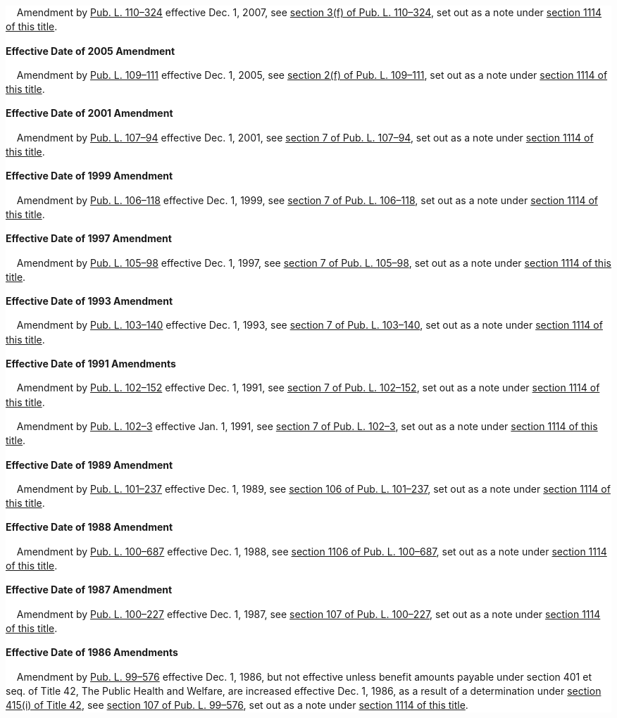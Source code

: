     Amendment by [Pub. L. 110–324][/us/pl/110/324] effective Dec. 1, 2007, see [section 3(f) of Pub. L. 110–324][/us/pl/110/324/s3/f], set out as a note under [section 1114 of this title][/us/usc/t38/s1114].

 __Effective Date of 2005 Amendment__ 

    Amendment by [Pub. L. 109–111][/us/pl/109/111] effective Dec. 1, 2005, see [section 2(f) of Pub. L. 109–111][/us/pl/109/111/s2/f], set out as a note under [section 1114 of this title][/us/usc/t38/s1114].

 __Effective Date of 2001 Amendment__ 

    Amendment by [Pub. L. 107–94][/us/pl/107/94] effective Dec. 1, 2001, see [section 7 of Pub. L. 107–94][/us/pl/107/94/s7], set out as a note under [section 1114 of this title][/us/usc/t38/s1114].

 __Effective Date of 1999 Amendment__ 

    Amendment by [Pub. L. 106–118][/us/pl/106/118] effective Dec. 1, 1999, see [section 7 of Pub. L. 106–118][/us/pl/106/118/s7], set out as a note under [section 1114 of this title][/us/usc/t38/s1114].

 __Effective Date of 1997 Amendment__ 

    Amendment by [Pub. L. 105–98][/us/pl/105/98] effective Dec. 1, 1997, see [section 7 of Pub. L. 105–98][/us/pl/105/98/s7], set out as a note under [section 1114 of this title][/us/usc/t38/s1114].

 __Effective Date of 1993 Amendment__ 

    Amendment by [Pub. L. 103–140][/us/pl/103/140] effective Dec. 1, 1993, see [section 7 of Pub. L. 103–140][/us/pl/103/140/s7], set out as a note under [section 1114 of this title][/us/usc/t38/s1114].

 __Effective Date of 1991 Amendments__ 

    Amendment by [Pub. L. 102–152][/us/pl/102/152] effective Dec. 1, 1991, see [section 7 of Pub. L. 102–152][/us/pl/102/152/s7], set out as a note under [section 1114 of this title][/us/usc/t38/s1114].

    Amendment by [Pub. L. 102–3][/us/pl/102/3] effective Jan. 1, 1991, see [section 7 of Pub. L. 102–3][/us/pl/102/3/s7], set out as a note under [section 1114 of this title][/us/usc/t38/s1114].

 __Effective Date of 1989 Amendment__ 

    Amendment by [Pub. L. 101–237][/us/pl/101/237] effective Dec. 1, 1989, see [section 106 of Pub. L. 101–237][/us/pl/101/237/s106], set out as a note under [section 1114 of this title][/us/usc/t38/s1114].

 __Effective Date of 1988 Amendment__ 

    Amendment by [Pub. L. 100–687][/us/pl/100/687] effective Dec. 1, 1988, see [section 1106 of Pub. L. 100–687][/us/pl/100/687/s1106], set out as a note under [section 1114 of this title][/us/usc/t38/s1114].

 __Effective Date of 1987 Amendment__ 

    Amendment by [Pub. L. 100–227][/us/pl/100/227] effective Dec. 1, 1987, see [section 107 of Pub. L. 100–227][/us/pl/100/227/s107], set out as a note under [section 1114 of this title][/us/usc/t38/s1114].

 __Effective Date of 1986 Amendments__ 

    Amendment by [Pub. L. 99–576][/us/pl/99/576] effective Dec. 1, 1986, but not effective unless benefit amounts payable under section 401 et seq. of Title 42, The Public Health and Welfare, are increased effective Dec. 1, 1986, as a result of a determination under [section 415(i) of Title 42][/us/usc/t42/s415/i], see [section 107 of Pub. L. 99–576][/us/pl/99/576/s107], set out as a note under [section 1114 of this title][/us/usc/t38/s1114].


[/us/pl/85/857]: https://publicdocs.github.io/go/links?ns=uslm&ref=%2Fus%2Fpl%2F85%2F857
[/us/stat/72/1128]: https://publicdocs.github.io/go/links?ns=uslm&ref=%2Fus%2Fstat%2F72%2F1128
[/us/pl/88/21/s2]: https://publicdocs.github.io/go/links?ns=uslm&ref=%2Fus%2Fpl%2F88%2F21%2Fs2
[/us/stat/77/17]: https://publicdocs.github.io/go/links?ns=uslm&ref=%2Fus%2Fstat%2F77%2F17
[/us/pl/89/730/s4]: https://publicdocs.github.io/go/links?ns=uslm&ref=%2Fus%2Fpl%2F89%2F730%2Fs4
[/us/stat/80/1159]: https://publicdocs.github.io/go/links?ns=uslm&ref=%2Fus%2Fstat%2F80%2F1159
[/us/pl/91/262/s2]: https://publicdocs.github.io/go/links?ns=uslm&ref=%2Fus%2Fpl%2F91%2F262%2Fs2
[/us/stat/84/256]: https://publicdocs.github.io/go/links?ns=uslm&ref=%2Fus%2Fstat%2F84%2F256
[/us/pl/92/197/s2]: https://publicdocs.github.io/go/links?ns=uslm&ref=%2Fus%2Fpl%2F92%2F197%2Fs2
[/us/stat/85/660]: https://publicdocs.github.io/go/links?ns=uslm&ref=%2Fus%2Fstat%2F85%2F660
[/us/pl/93/295/s202]: https://publicdocs.github.io/go/links?ns=uslm&ref=%2Fus%2Fpl%2F93%2F295%2Fs202
[/us/stat/88/182]: https://publicdocs.github.io/go/links?ns=uslm&ref=%2Fus%2Fstat%2F88%2F182
[/us/pl/94/71/s202]: https://publicdocs.github.io/go/links?ns=uslm&ref=%2Fus%2Fpl%2F94%2F71%2Fs202
[/us/stat/89/397]: https://publicdocs.github.io/go/links?ns=uslm&ref=%2Fus%2Fstat%2F89%2F397
[/us/pl/94/433/s202]: https://publicdocs.github.io/go/links?ns=uslm&ref=%2Fus%2Fpl%2F94%2F433%2Fs202
[/us/stat/90/1376]: https://publicdocs.github.io/go/links?ns=uslm&ref=%2Fus%2Fstat%2F90%2F1376
[/us/pl/95/117/s202]: https://publicdocs.github.io/go/links?ns=uslm&ref=%2Fus%2Fpl%2F95%2F117%2Fs202
[/us/stat/91/1065]: https://publicdocs.github.io/go/links?ns=uslm&ref=%2Fus%2Fstat%2F91%2F1065
[/us/pl/95/479/s202]: https://publicdocs.github.io/go/links?ns=uslm&ref=%2Fus%2Fpl%2F95%2F479%2Fs202
[/us/stat/92/1563]: https://publicdocs.github.io/go/links?ns=uslm&ref=%2Fus%2Fstat%2F92%2F1563
[/us/pl/96/128/s202]: https://publicdocs.github.io/go/links?ns=uslm&ref=%2Fus%2Fpl%2F96%2F128%2Fs202
[/us/stat/93/985]: https://publicdocs.github.io/go/links?ns=uslm&ref=%2Fus%2Fstat%2F93%2F985
[/us/pl/96/385/s202]: https://publicdocs.github.io/go/links?ns=uslm&ref=%2Fus%2Fpl%2F96%2F385%2Fs202
[/us/stat/94/1530]: https://publicdocs.github.io/go/links?ns=uslm&ref=%2Fus%2Fstat%2F94%2F1530
[/us/pl/97/66]: https://publicdocs.github.io/go/links?ns=uslm&ref=%2Fus%2Fpl%2F97%2F66
[/us/stat/95/1029]: https://publicdocs.github.io/go/links?ns=uslm&ref=%2Fus%2Fstat%2F95%2F1029
[/us/pl/97/253/s405/f]: https://publicdocs.github.io/go/links?ns=uslm&ref=%2Fus%2Fpl%2F97%2F253%2Fs405%2Ff
[/us/stat/96/804]: https://publicdocs.github.io/go/links?ns=uslm&ref=%2Fus%2Fstat%2F96%2F804
[/us/pl/97/306]: https://publicdocs.github.io/go/links?ns=uslm&ref=%2Fus%2Fpl%2F97%2F306
[/us/stat/96/1431]: https://publicdocs.github.io/go/links?ns=uslm&ref=%2Fus%2Fstat%2F96%2F1431
[/us/pl/98/223/s105]: https://publicdocs.github.io/go/links?ns=uslm&ref=%2Fus%2Fpl%2F98%2F223%2Fs105
[/us/stat/98/39]: https://publicdocs.github.io/go/links?ns=uslm&ref=%2Fus%2Fstat%2F98%2F39
[/us/pl/98/543/s105]: https://publicdocs.github.io/go/links?ns=uslm&ref=%2Fus%2Fpl%2F98%2F543%2Fs105
[/us/stat/98/2737]: https://publicdocs.github.io/go/links?ns=uslm&ref=%2Fus%2Fstat%2F98%2F2737
[/us/pl/99/238/s105]: https://publicdocs.github.io/go/links?ns=uslm&ref=%2Fus%2Fpl%2F99%2F238%2Fs105
[/us/stat/99/1767]: https://publicdocs.github.io/go/links?ns=uslm&ref=%2Fus%2Fstat%2F99%2F1767
[/us/pl/99/576/s105]: https://publicdocs.github.io/go/links?ns=uslm&ref=%2Fus%2Fpl%2F99%2F576%2Fs105
[/us/stat/100/3252]: https://publicdocs.github.io/go/links?ns=uslm&ref=%2Fus%2Fstat%2F100%2F3252
[/us/pl/100/227/s105]: https://publicdocs.github.io/go/links?ns=uslm&ref=%2Fus%2Fpl%2F100%2F227%2Fs105
[/us/stat/101/1554]: https://publicdocs.github.io/go/links?ns=uslm&ref=%2Fus%2Fstat%2F101%2F1554
[/us/pl/100/687/s1105/a]: https://publicdocs.github.io/go/links?ns=uslm&ref=%2Fus%2Fpl%2F100%2F687%2Fs1105%2Fa
[/us/stat/102/4124]: https://publicdocs.github.io/go/links?ns=uslm&ref=%2Fus%2Fstat%2F102%2F4124
[/us/pl/101/237/s105/a]: https://publicdocs.github.io/go/links?ns=uslm&ref=%2Fus%2Fpl%2F101%2F237%2Fs105%2Fa
[/us/stat/103/2064]: https://publicdocs.github.io/go/links?ns=uslm&ref=%2Fus%2Fstat%2F103%2F2064
[/us/pl/102/3/s6/a]: https://publicdocs.github.io/go/links?ns=uslm&ref=%2Fus%2Fpl%2F102%2F3%2Fs6%2Fa
[/us/stat/105/9]: https://publicdocs.github.io/go/links?ns=uslm&ref=%2Fus%2Fstat%2F105%2F9
[/us/pl/102/83/s5/a]: https://publicdocs.github.io/go/links?ns=uslm&ref=%2Fus%2Fpl%2F102%2F83%2Fs5%2Fa
[/us/stat/105/406]: https://publicdocs.github.io/go/links?ns=uslm&ref=%2Fus%2Fstat%2F105%2F406
[/us/pl/102/152/s6/a]: https://publicdocs.github.io/go/links?ns=uslm&ref=%2Fus%2Fpl%2F102%2F152%2Fs6%2Fa
[/us/stat/105/987]: https://publicdocs.github.io/go/links?ns=uslm&ref=%2Fus%2Fstat%2F105%2F987
[/us/pl/103/78/s5/a]: https://publicdocs.github.io/go/links?ns=uslm&ref=%2Fus%2Fpl%2F103%2F78%2Fs5%2Fa
[/us/stat/107/768]: https://publicdocs.github.io/go/links?ns=uslm&ref=%2Fus%2Fstat%2F107%2F768
[/us/pl/103/140/s6/a]: https://publicdocs.github.io/go/links?ns=uslm&ref=%2Fus%2Fpl%2F103%2F140%2Fs6%2Fa
[/us/stat/107/1487]: https://publicdocs.github.io/go/links?ns=uslm&ref=%2Fus%2Fstat%2F107%2F1487
[/us/pl/105/98/s6/a]: https://publicdocs.github.io/go/links?ns=uslm&ref=%2Fus%2Fpl%2F105%2F98%2Fs6%2Fa
[/us/stat/111/2157]: https://publicdocs.github.io/go/links?ns=uslm&ref=%2Fus%2Fstat%2F111%2F2157
[/us/pl/106/118/s6/a]: https://publicdocs.github.io/go/links?ns=uslm&ref=%2Fus%2Fpl%2F106%2F118%2Fs6%2Fa
[/us/stat/113/1603]: https://publicdocs.github.io/go/links?ns=uslm&ref=%2Fus%2Fstat%2F113%2F1603
[/us/pl/107/94/s6/a]: https://publicdocs.github.io/go/links?ns=uslm&ref=%2Fus%2Fpl%2F107%2F94%2Fs6%2Fa
[/us/stat/115/902]: https://publicdocs.github.io/go/links?ns=uslm&ref=%2Fus%2Fstat%2F115%2F902
[/us/pl/107/330/s309/e/1]: https://publicdocs.github.io/go/links?ns=uslm&ref=%2Fus%2Fpl%2F107%2F330%2Fs309%2Fe%2F1
[/us/stat/116/2831]: https://publicdocs.github.io/go/links?ns=uslm&ref=%2Fus%2Fstat%2F116%2F2831
[/us/pl/108/454/s307/e/1]: https://publicdocs.github.io/go/links?ns=uslm&ref=%2Fus%2Fpl%2F108%2F454%2Fs307%2Fe%2F1
[/us/stat/118/3614]: https://publicdocs.github.io/go/links?ns=uslm&ref=%2Fus%2Fstat%2F118%2F3614
[/us/pl/109/111/s2/e/1]: https://publicdocs.github.io/go/links?ns=uslm&ref=%2Fus%2Fpl%2F109%2F111%2Fs2%2Fe%2F1
[/us/stat/119/2364]: https://publicdocs.github.io/go/links?ns=uslm&ref=%2Fus%2Fstat%2F119%2F2364
[/us/pl/109/444/s9/e/1]: https://publicdocs.github.io/go/links?ns=uslm&ref=%2Fus%2Fpl%2F109%2F444%2Fs9%2Fe%2F1
[/us/stat/120/3315]: https://publicdocs.github.io/go/links?ns=uslm&ref=%2Fus%2Fstat%2F120%2F3315
[/us/pl/109/461]: https://publicdocs.github.io/go/links?ns=uslm&ref=%2Fus%2Fpl%2F109%2F461
[/us/stat/120/3468]: https://publicdocs.github.io/go/links?ns=uslm&ref=%2Fus%2Fstat%2F120%2F3468
[/us/pl/110/324/s3/e/1]: https://publicdocs.github.io/go/links?ns=uslm&ref=%2Fus%2Fpl%2F110%2F324%2Fs3%2Fe%2F1
[/us/stat/122/3552]: https://publicdocs.github.io/go/links?ns=uslm&ref=%2Fus%2Fstat%2F122%2F3552
[/us/pl/111/37/s3/e/1]: https://publicdocs.github.io/go/links?ns=uslm&ref=%2Fus%2Fpl%2F111%2F37%2Fs3%2Fe%2F1
[/us/stat/123/1930]: https://publicdocs.github.io/go/links?ns=uslm&ref=%2Fus%2Fstat%2F123%2F1930
[/us/pl/99/576/s105]: https://publicdocs.github.io/go/links?ns=uslm&ref=%2Fus%2Fpl%2F99%2F576%2Fs105
[/us/pl/99/238/s105]: https://publicdocs.github.io/go/links?ns=uslm&ref=%2Fus%2Fpl%2F99%2F238%2Fs105
[/us/pl/98/223/s105]: https://publicdocs.github.io/go/links?ns=uslm&ref=%2Fus%2Fpl%2F98%2F223%2Fs105
[/us/pl/111/37/s3/e/1/A]: https://publicdocs.github.io/go/links?ns=uslm&ref=%2Fus%2Fpl%2F111%2F37%2Fs3%2Fe%2F1%2FA
[/us/pl/111/37/s3/e/1/B]: https://publicdocs.github.io/go/links?ns=uslm&ref=%2Fus%2Fpl%2F111%2F37%2Fs3%2Fe%2F1%2FB
[/us/pl/111/37/s3/e/1/C]: https://publicdocs.github.io/go/links?ns=uslm&ref=%2Fus%2Fpl%2F111%2F37%2Fs3%2Fe%2F1%2FC
[/us/pl/111/37/s3/e/1/D]: https://publicdocs.github.io/go/links?ns=uslm&ref=%2Fus%2Fpl%2F111%2F37%2Fs3%2Fe%2F1%2FD
[/us/pl/110/324/s3/e/1/A]: https://publicdocs.github.io/go/links?ns=uslm&ref=%2Fus%2Fpl%2F110%2F324%2Fs3%2Fe%2F1%2FA
[/us/pl/110/324/s3/e/1/B]: https://publicdocs.github.io/go/links?ns=uslm&ref=%2Fus%2Fpl%2F110%2F324%2Fs3%2Fe%2F1%2FB
[/us/pl/110/324/s3/e/1/C]: https://publicdocs.github.io/go/links?ns=uslm&ref=%2Fus%2Fpl%2F110%2F324%2Fs3%2Fe%2F1%2FC
[/us/pl/110/324/s3/e/1/D]: https://publicdocs.github.io/go/links?ns=uslm&ref=%2Fus%2Fpl%2F110%2F324%2Fs3%2Fe%2F1%2FD
[/us/pl/109/461/s1006/b]: https://publicdocs.github.io/go/links?ns=uslm&ref=%2Fus%2Fpl%2F109%2F461%2Fs1006%2Fb
[/us/pl/109/461]: https://publicdocs.github.io/go/links?ns=uslm&ref=%2Fus%2Fpl%2F109%2F461
[/us/pl/109/444]: https://publicdocs.github.io/go/links?ns=uslm&ref=%2Fus%2Fpl%2F109%2F444
[/us/pl/109/444]: https://publicdocs.github.io/go/links?ns=uslm&ref=%2Fus%2Fpl%2F109%2F444
[/us/pl/109/461/s1006/b]: https://publicdocs.github.io/go/links?ns=uslm&ref=%2Fus%2Fpl%2F109%2F461%2Fs1006%2Fb
[/us/pl/109/444]: https://publicdocs.github.io/go/links?ns=uslm&ref=%2Fus%2Fpl%2F109%2F444
[/us/usc/t38/s101]: https://publicdocs.github.io/go/links?ns=uslm&ref=%2Fus%2Fusc%2Ft38%2Fs101
[/us/pl/109/461/s1005/e/1/A]: https://publicdocs.github.io/go/links?ns=uslm&ref=%2Fus%2Fpl%2F109%2F461%2Fs1005%2Fe%2F1%2FA
[/us/pl/109/444/s9/e/1/A]: https://publicdocs.github.io/go/links?ns=uslm&ref=%2Fus%2Fpl%2F109%2F444%2Fs9%2Fe%2F1%2FA
[/us/pl/109/461/s1006/b]: https://publicdocs.github.io/go/links?ns=uslm&ref=%2Fus%2Fpl%2F109%2F461%2Fs1006%2Fb
[/us/pl/109/461/s1005/e/1/B]: https://publicdocs.github.io/go/links?ns=uslm&ref=%2Fus%2Fpl%2F109%2F461%2Fs1005%2Fe%2F1%2FB
[/us/pl/109/444/s9/e/1/B]: https://publicdocs.github.io/go/links?ns=uslm&ref=%2Fus%2Fpl%2F109%2F444%2Fs9%2Fe%2F1%2FB
[/us/pl/109/461/s1006/b]: https://publicdocs.github.io/go/links?ns=uslm&ref=%2Fus%2Fpl%2F109%2F461%2Fs1006%2Fb
[/us/pl/109/461/s1005/e/1/C]: https://publicdocs.github.io/go/links?ns=uslm&ref=%2Fus%2Fpl%2F109%2F461%2Fs1005%2Fe%2F1%2FC
[/us/pl/109/444/s9/e/1/C]: https://publicdocs.github.io/go/links?ns=uslm&ref=%2Fus%2Fpl%2F109%2F444%2Fs9%2Fe%2F1%2FC
[/us/pl/109/461/s1006/b]: https://publicdocs.github.io/go/links?ns=uslm&ref=%2Fus%2Fpl%2F109%2F461%2Fs1006%2Fb
[/us/pl/109/461/s1005/e/1/D]: https://publicdocs.github.io/go/links?ns=uslm&ref=%2Fus%2Fpl%2F109%2F461%2Fs1005%2Fe%2F1%2FD
[/us/pl/109/444/s9/e/1/D]: https://publicdocs.github.io/go/links?ns=uslm&ref=%2Fus%2Fpl%2F109%2F444%2Fs9%2Fe%2F1%2FD
[/us/pl/109/461/s1006/b]: https://publicdocs.github.io/go/links?ns=uslm&ref=%2Fus%2Fpl%2F109%2F461%2Fs1006%2Fb
[/us/pl/109/111/s2/e/1/A]: https://publicdocs.github.io/go/links?ns=uslm&ref=%2Fus%2Fpl%2F109%2F111%2Fs2%2Fe%2F1%2FA
[/us/pl/109/111/s2/e/1/B]: https://publicdocs.github.io/go/links?ns=uslm&ref=%2Fus%2Fpl%2F109%2F111%2Fs2%2Fe%2F1%2FB
[/us/pl/109/111/s2/e/1/C]: https://publicdocs.github.io/go/links?ns=uslm&ref=%2Fus%2Fpl%2F109%2F111%2Fs2%2Fe%2F1%2FC
[/us/pl/109/111/s2/e/1/D]: https://publicdocs.github.io/go/links?ns=uslm&ref=%2Fus%2Fpl%2F109%2F111%2Fs2%2Fe%2F1%2FD
[/us/pl/108/454/s307/e/1/A]: https://publicdocs.github.io/go/links?ns=uslm&ref=%2Fus%2Fpl%2F108%2F454%2Fs307%2Fe%2F1%2FA
[/us/pl/108/454/s307/e/1/B]: https://publicdocs.github.io/go/links?ns=uslm&ref=%2Fus%2Fpl%2F108%2F454%2Fs307%2Fe%2F1%2FB
[/us/pl/108/454/s307/e/1/C]: https://publicdocs.github.io/go/links?ns=uslm&ref=%2Fus%2Fpl%2F108%2F454%2Fs307%2Fe%2F1%2FC
[/us/pl/108/454/s307/e/1/D]: https://publicdocs.github.io/go/links?ns=uslm&ref=%2Fus%2Fpl%2F108%2F454%2Fs307%2Fe%2F1%2FD
[/us/pl/107/330/s309/e/1/A]: https://publicdocs.github.io/go/links?ns=uslm&ref=%2Fus%2Fpl%2F107%2F330%2Fs309%2Fe%2F1%2FA
[/us/pl/107/330/s309/e/1/B]: https://publicdocs.github.io/go/links?ns=uslm&ref=%2Fus%2Fpl%2F107%2F330%2Fs309%2Fe%2F1%2FB
[/us/pl/107/330/s309/e/1/C]: https://publicdocs.github.io/go/links?ns=uslm&ref=%2Fus%2Fpl%2F107%2F330%2Fs309%2Fe%2F1%2FC
[/us/pl/107/330/s309/e/1/D]: https://publicdocs.github.io/go/links?ns=uslm&ref=%2Fus%2Fpl%2F107%2F330%2Fs309%2Fe%2F1%2FD
[/us/pl/107/94/s6/a/1]: https://publicdocs.github.io/go/links?ns=uslm&ref=%2Fus%2Fpl%2F107%2F94%2Fs6%2Fa%2F1
[/us/pl/107/94/s6/a/2]: https://publicdocs.github.io/go/links?ns=uslm&ref=%2Fus%2Fpl%2F107%2F94%2Fs6%2Fa%2F2
[/us/pl/107/94/s6/a/3]: https://publicdocs.github.io/go/links?ns=uslm&ref=%2Fus%2Fpl%2F107%2F94%2Fs6%2Fa%2F3
[/us/pl/107/94/s6/a/4]: https://publicdocs.github.io/go/links?ns=uslm&ref=%2Fus%2Fpl%2F107%2F94%2Fs6%2Fa%2F4
[/us/pl/106/118/s6/a/1]: https://publicdocs.github.io/go/links?ns=uslm&ref=%2Fus%2Fpl%2F106%2F118%2Fs6%2Fa%2F1
[/us/pl/106/118/s6/a/2]: https://publicdocs.github.io/go/links?ns=uslm&ref=%2Fus%2Fpl%2F106%2F118%2Fs6%2Fa%2F2
[/us/pl/106/118/s6/a/3]: https://publicdocs.github.io/go/links?ns=uslm&ref=%2Fus%2Fpl%2F106%2F118%2Fs6%2Fa%2F3
[/us/pl/106/118/s6/a/4]: https://publicdocs.github.io/go/links?ns=uslm&ref=%2Fus%2Fpl%2F106%2F118%2Fs6%2Fa%2F4
[/us/pl/105/98/s6/a/1]: https://publicdocs.github.io/go/links?ns=uslm&ref=%2Fus%2Fpl%2F105%2F98%2Fs6%2Fa%2F1
[/us/pl/105/98/s6/a/2]: https://publicdocs.github.io/go/links?ns=uslm&ref=%2Fus%2Fpl%2F105%2F98%2Fs6%2Fa%2F2
[/us/pl/105/98/s6/a/3]: https://publicdocs.github.io/go/links?ns=uslm&ref=%2Fus%2Fpl%2F105%2F98%2Fs6%2Fa%2F3
[/us/pl/105/98/s6/a/4]: https://publicdocs.github.io/go/links?ns=uslm&ref=%2Fus%2Fpl%2F105%2F98%2Fs6%2Fa%2F4
[/us/pl/103/140/s6/a/1]: https://publicdocs.github.io/go/links?ns=uslm&ref=%2Fus%2Fpl%2F103%2F140%2Fs6%2Fa%2F1
[/us/pl/103/78/s5/a/1]: https://publicdocs.github.io/go/links?ns=uslm&ref=%2Fus%2Fpl%2F103%2F78%2Fs5%2Fa%2F1
[/us/pl/103/140/s6/a/2]: https://publicdocs.github.io/go/links?ns=uslm&ref=%2Fus%2Fpl%2F103%2F140%2Fs6%2Fa%2F2
[/us/pl/103/78/s5/a/2]: https://publicdocs.github.io/go/links?ns=uslm&ref=%2Fus%2Fpl%2F103%2F78%2Fs5%2Fa%2F2
[/us/pl/103/140/s6/a/3]: https://publicdocs.github.io/go/links?ns=uslm&ref=%2Fus%2Fpl%2F103%2F140%2Fs6%2Fa%2F3
[/us/pl/103/78/s5/a/3]: https://publicdocs.github.io/go/links?ns=uslm&ref=%2Fus%2Fpl%2F103%2F78%2Fs5%2Fa%2F3
[/us/pl/103/140/s6/a/4]: https://publicdocs.github.io/go/links?ns=uslm&ref=%2Fus%2Fpl%2F103%2F140%2Fs6%2Fa%2F4
[/us/pl/103/78/s5/a/4]: https://publicdocs.github.io/go/links?ns=uslm&ref=%2Fus%2Fpl%2F103%2F78%2Fs5%2Fa%2F4
[/us/pl/102/83]: https://publicdocs.github.io/go/links?ns=uslm&ref=%2Fus%2Fpl%2F102%2F83
[/us/usc/t38/s413]: https://publicdocs.github.io/go/links?ns=uslm&ref=%2Fus%2Fusc%2Ft38%2Fs413
[/us/pl/102/152/s6/a/1]: https://publicdocs.github.io/go/links?ns=uslm&ref=%2Fus%2Fpl%2F102%2F152%2Fs6%2Fa%2F1
[/us/pl/102/3/s6/a/1]: https://publicdocs.github.io/go/links?ns=uslm&ref=%2Fus%2Fpl%2F102%2F3%2Fs6%2Fa%2F1
[/us/pl/102/152/s6/a/2]: https://publicdocs.github.io/go/links?ns=uslm&ref=%2Fus%2Fpl%2F102%2F152%2Fs6%2Fa%2F2
[/us/pl/102/3/s6/a/2]: https://publicdocs.github.io/go/links?ns=uslm&ref=%2Fus%2Fpl%2F102%2F3%2Fs6%2Fa%2F2
[/us/pl/102/152/s6/a/3]: https://publicdocs.github.io/go/links?ns=uslm&ref=%2Fus%2Fpl%2F102%2F152%2Fs6%2Fa%2F3
[/us/pl/102/3/s6/a/3]: https://publicdocs.github.io/go/links?ns=uslm&ref=%2Fus%2Fpl%2F102%2F3%2Fs6%2Fa%2F3
[/us/pl/102/152/s6/a/4]: https://publicdocs.github.io/go/links?ns=uslm&ref=%2Fus%2Fpl%2F102%2F152%2Fs6%2Fa%2F4
[/us/pl/102/3/s6/a/4]: https://publicdocs.github.io/go/links?ns=uslm&ref=%2Fus%2Fpl%2F102%2F3%2Fs6%2Fa%2F4
[/us/pl/101/237/s105/a/1]: https://publicdocs.github.io/go/links?ns=uslm&ref=%2Fus%2Fpl%2F101%2F237%2Fs105%2Fa%2F1
[/us/pl/101/237/s105/a/2]: https://publicdocs.github.io/go/links?ns=uslm&ref=%2Fus%2Fpl%2F101%2F237%2Fs105%2Fa%2F2
[/us/pl/101/237/s105/a/3]: https://publicdocs.github.io/go/links?ns=uslm&ref=%2Fus%2Fpl%2F101%2F237%2Fs105%2Fa%2F3
[/us/pl/101/237/s105/a/4]: https://publicdocs.github.io/go/links?ns=uslm&ref=%2Fus%2Fpl%2F101%2F237%2Fs105%2Fa%2F4
[/us/pl/100/687/s1105/a/1]: https://publicdocs.github.io/go/links?ns=uslm&ref=%2Fus%2Fpl%2F100%2F687%2Fs1105%2Fa%2F1
[/us/pl/100/687/s1105/a/2]: https://publicdocs.github.io/go/links?ns=uslm&ref=%2Fus%2Fpl%2F100%2F687%2Fs1105%2Fa%2F2
[/us/pl/100/687/s1105/a/3]: https://publicdocs.github.io/go/links?ns=uslm&ref=%2Fus%2Fpl%2F100%2F687%2Fs1105%2Fa%2F3
[/us/pl/100/687/s1105/a/4]: https://publicdocs.github.io/go/links?ns=uslm&ref=%2Fus%2Fpl%2F100%2F687%2Fs1105%2Fa%2F4
[/us/pl/100/227/s105/1]: https://publicdocs.github.io/go/links?ns=uslm&ref=%2Fus%2Fpl%2F100%2F227%2Fs105%2F1
[/us/pl/100/227/s105/2]: https://publicdocs.github.io/go/links?ns=uslm&ref=%2Fus%2Fpl%2F100%2F227%2Fs105%2F2
[/us/pl/100/227/s105/3]: https://publicdocs.github.io/go/links?ns=uslm&ref=%2Fus%2Fpl%2F100%2F227%2Fs105%2F3
[/us/pl/100/227/s105/4]: https://publicdocs.github.io/go/links?ns=uslm&ref=%2Fus%2Fpl%2F100%2F227%2Fs105%2F4
[/us/pl/99/576/s703/a/1]: https://publicdocs.github.io/go/links?ns=uslm&ref=%2Fus%2Fpl%2F99%2F576%2Fs703%2Fa%2F1
[/us/pl/98/543/s105]: https://publicdocs.github.io/go/links?ns=uslm&ref=%2Fus%2Fpl%2F98%2F543%2Fs105
[/us/pl/99/576/s105/1]: https://publicdocs.github.io/go/links?ns=uslm&ref=%2Fus%2Fpl%2F99%2F576%2Fs105%2F1
[/us/pl/99/238/s105/1]: https://publicdocs.github.io/go/links?ns=uslm&ref=%2Fus%2Fpl%2F99%2F238%2Fs105%2F1
[/us/pl/99/576/s105/2]: https://publicdocs.github.io/go/links?ns=uslm&ref=%2Fus%2Fpl%2F99%2F576%2Fs105%2F2
[/us/pl/99/238/s105/2]: https://publicdocs.github.io/go/links?ns=uslm&ref=%2Fus%2Fpl%2F99%2F238%2Fs105%2F2
[/us/pl/99/576/s105/3]: https://publicdocs.github.io/go/links?ns=uslm&ref=%2Fus%2Fpl%2F99%2F576%2Fs105%2F3
[/us/pl/99/238/s105/3]: https://publicdocs.github.io/go/links?ns=uslm&ref=%2Fus%2Fpl%2F99%2F238%2Fs105%2F3
[/us/pl/99/576/s105/4]: https://publicdocs.github.io/go/links?ns=uslm&ref=%2Fus%2Fpl%2F99%2F576%2Fs105%2F4
[/us/pl/99/238/s105/4]: https://publicdocs.github.io/go/links?ns=uslm&ref=%2Fus%2Fpl%2F99%2F238%2Fs105%2F4
[/us/pl/98/543/s105/1]: https://publicdocs.github.io/go/links?ns=uslm&ref=%2Fus%2Fpl%2F98%2F543%2Fs105%2F1
[/us/pl/99/576/s703/a]: https://publicdocs.github.io/go/links?ns=uslm&ref=%2Fus%2Fpl%2F99%2F576%2Fs703%2Fa
[/us/pl/98/223/s105/1]: https://publicdocs.github.io/go/links?ns=uslm&ref=%2Fus%2Fpl%2F98%2F223%2Fs105%2F1
[/us/pl/98/543/s105/2]: https://publicdocs.github.io/go/links?ns=uslm&ref=%2Fus%2Fpl%2F98%2F543%2Fs105%2F2
[/us/pl/99/576/s703/a]: https://publicdocs.github.io/go/links?ns=uslm&ref=%2Fus%2Fpl%2F99%2F576%2Fs703%2Fa
[/us/pl/98/223/s105/2]: https://publicdocs.github.io/go/links?ns=uslm&ref=%2Fus%2Fpl%2F98%2F223%2Fs105%2F2
[/us/pl/98/543/s105/3]: https://publicdocs.github.io/go/links?ns=uslm&ref=%2Fus%2Fpl%2F98%2F543%2Fs105%2F3
[/us/pl/99/576/s703/a]: https://publicdocs.github.io/go/links?ns=uslm&ref=%2Fus%2Fpl%2F99%2F576%2Fs703%2Fa
[/us/pl/98/223/s105/3]: https://publicdocs.github.io/go/links?ns=uslm&ref=%2Fus%2Fpl%2F98%2F223%2Fs105%2F3
[/us/pl/98/543/s105/4]: https://publicdocs.github.io/go/links?ns=uslm&ref=%2Fus%2Fpl%2F98%2F543%2Fs105%2F4
[/us/pl/99/576/s703/a]: https://publicdocs.github.io/go/links?ns=uslm&ref=%2Fus%2Fpl%2F99%2F576%2Fs703%2Fa
[/us/pl/98/223/s105/4]: https://publicdocs.github.io/go/links?ns=uslm&ref=%2Fus%2Fpl%2F98%2F223%2Fs105%2F4
[/us/pl/97/306]: https://publicdocs.github.io/go/links?ns=uslm&ref=%2Fus%2Fpl%2F97%2F306
[/us/pl/97/253/s405/f/1]: https://publicdocs.github.io/go/links?ns=uslm&ref=%2Fus%2Fpl%2F97%2F253%2Fs405%2Ff%2F1
[/us/pl/97/253/s405/f/1]: https://publicdocs.github.io/go/links?ns=uslm&ref=%2Fus%2Fpl%2F97%2F253%2Fs405%2Ff%2F1
[/us/pl/97/306]: https://publicdocs.github.io/go/links?ns=uslm&ref=%2Fus%2Fpl%2F97%2F306
[/us/pl/97/253/s405/f/2]: https://publicdocs.github.io/go/links?ns=uslm&ref=%2Fus%2Fpl%2F97%2F253%2Fs405%2Ff%2F2
[/us/pl/97/253/s405/f/2]: https://publicdocs.github.io/go/links?ns=uslm&ref=%2Fus%2Fpl%2F97%2F253%2Fs405%2Ff%2F2
[/us/pl/97/306]: https://publicdocs.github.io/go/links?ns=uslm&ref=%2Fus%2Fpl%2F97%2F306
[/us/pl/97/253/s405/f/3]: https://publicdocs.github.io/go/links?ns=uslm&ref=%2Fus%2Fpl%2F97%2F253%2Fs405%2Ff%2F3
[/us/pl/97/253/s405/f/3]: https://publicdocs.github.io/go/links?ns=uslm&ref=%2Fus%2Fpl%2F97%2F253%2Fs405%2Ff%2F3
[/us/pl/97/306]: https://publicdocs.github.io/go/links?ns=uslm&ref=%2Fus%2Fpl%2F97%2F306
[/us/pl/97/253/s405/f/4]: https://publicdocs.github.io/go/links?ns=uslm&ref=%2Fus%2Fpl%2F97%2F253%2Fs405%2Ff%2F4
[/us/pl/97/253/s405/f/4]: https://publicdocs.github.io/go/links?ns=uslm&ref=%2Fus%2Fpl%2F97%2F253%2Fs405%2Ff%2F4
[/us/pl/97/66]: https://publicdocs.github.io/go/links?ns=uslm&ref=%2Fus%2Fpl%2F97%2F66
[/us/pl/97/66/s204/a]: https://publicdocs.github.io/go/links?ns=uslm&ref=%2Fus%2Fpl%2F97%2F66%2Fs204%2Fa
[/us/pl/96/385]: https://publicdocs.github.io/go/links?ns=uslm&ref=%2Fus%2Fpl%2F96%2F385
[/us/pl/96/128]: https://publicdocs.github.io/go/links?ns=uslm&ref=%2Fus%2Fpl%2F96%2F128
[/us/pl/95/479]: https://publicdocs.github.io/go/links?ns=uslm&ref=%2Fus%2Fpl%2F95%2F479
[/us/pl/95/117]: https://publicdocs.github.io/go/links?ns=uslm&ref=%2Fus%2Fpl%2F95%2F117
[/us/pl/94/433]: https://publicdocs.github.io/go/links?ns=uslm&ref=%2Fus%2Fpl%2F94%2F433
[/us/pl/94/71]: https://publicdocs.github.io/go/links?ns=uslm&ref=%2Fus%2Fpl%2F94%2F71
[/us/pl/93/295]: https://publicdocs.github.io/go/links?ns=uslm&ref=%2Fus%2Fpl%2F93%2F295
[/us/pl/92/197]: https://publicdocs.github.io/go/links?ns=uslm&ref=%2Fus%2Fpl%2F92%2F197
[/us/pl/91/262]: https://publicdocs.github.io/go/links?ns=uslm&ref=%2Fus%2Fpl%2F91%2F262
[/us/pl/89/730]: https://publicdocs.github.io/go/links?ns=uslm&ref=%2Fus%2Fpl%2F89%2F730
[/us/pl/88/21]: https://publicdocs.github.io/go/links?ns=uslm&ref=%2Fus%2Fpl%2F88%2F21
[/us/pl/111/37]: https://publicdocs.github.io/go/links?ns=uslm&ref=%2Fus%2Fpl%2F111%2F37
[/us/pl/111/37/s3/g]: https://publicdocs.github.io/go/links?ns=uslm&ref=%2Fus%2Fpl%2F111%2F37%2Fs3%2Fg
[/us/usc/t38/s1114]: https://publicdocs.github.io/go/links?ns=uslm&ref=%2Fus%2Fusc%2Ft38%2Fs1114
[/us/pl/110/324]: https://publicdocs.github.io/go/links?ns=uslm&ref=%2Fus%2Fpl%2F110%2F324
[/us/pl/110/324/s3/f]: https://publicdocs.github.io/go/links?ns=uslm&ref=%2Fus%2Fpl%2F110%2F324%2Fs3%2Ff
[/us/usc/t38/s1114]: https://publicdocs.github.io/go/links?ns=uslm&ref=%2Fus%2Fusc%2Ft38%2Fs1114
[/us/pl/109/111]: https://publicdocs.github.io/go/links?ns=uslm&ref=%2Fus%2Fpl%2F109%2F111
[/us/pl/109/111/s2/f]: https://publicdocs.github.io/go/links?ns=uslm&ref=%2Fus%2Fpl%2F109%2F111%2Fs2%2Ff
[/us/usc/t38/s1114]: https://publicdocs.github.io/go/links?ns=uslm&ref=%2Fus%2Fusc%2Ft38%2Fs1114
[/us/pl/107/94]: https://publicdocs.github.io/go/links?ns=uslm&ref=%2Fus%2Fpl%2F107%2F94
[/us/pl/107/94/s7]: https://publicdocs.github.io/go/links?ns=uslm&ref=%2Fus%2Fpl%2F107%2F94%2Fs7
[/us/usc/t38/s1114]: https://publicdocs.github.io/go/links?ns=uslm&ref=%2Fus%2Fusc%2Ft38%2Fs1114
[/us/pl/106/118]: https://publicdocs.github.io/go/links?ns=uslm&ref=%2Fus%2Fpl%2F106%2F118
[/us/pl/106/118/s7]: https://publicdocs.github.io/go/links?ns=uslm&ref=%2Fus%2Fpl%2F106%2F118%2Fs7
[/us/usc/t38/s1114]: https://publicdocs.github.io/go/links?ns=uslm&ref=%2Fus%2Fusc%2Ft38%2Fs1114
[/us/pl/105/98]: https://publicdocs.github.io/go/links?ns=uslm&ref=%2Fus%2Fpl%2F105%2F98
[/us/pl/105/98/s7]: https://publicdocs.github.io/go/links?ns=uslm&ref=%2Fus%2Fpl%2F105%2F98%2Fs7
[/us/usc/t38/s1114]: https://publicdocs.github.io/go/links?ns=uslm&ref=%2Fus%2Fusc%2Ft38%2Fs1114
[/us/pl/103/140]: https://publicdocs.github.io/go/links?ns=uslm&ref=%2Fus%2Fpl%2F103%2F140
[/us/pl/103/140/s7]: https://publicdocs.github.io/go/links?ns=uslm&ref=%2Fus%2Fpl%2F103%2F140%2Fs7
[/us/usc/t38/s1114]: https://publicdocs.github.io/go/links?ns=uslm&ref=%2Fus%2Fusc%2Ft38%2Fs1114
[/us/pl/102/152]: https://publicdocs.github.io/go/links?ns=uslm&ref=%2Fus%2Fpl%2F102%2F152
[/us/pl/102/152/s7]: https://publicdocs.github.io/go/links?ns=uslm&ref=%2Fus%2Fpl%2F102%2F152%2Fs7
[/us/usc/t38/s1114]: https://publicdocs.github.io/go/links?ns=uslm&ref=%2Fus%2Fusc%2Ft38%2Fs1114
[/us/pl/102/3]: https://publicdocs.github.io/go/links?ns=uslm&ref=%2Fus%2Fpl%2F102%2F3
[/us/pl/102/3/s7]: https://publicdocs.github.io/go/links?ns=uslm&ref=%2Fus%2Fpl%2F102%2F3%2Fs7
[/us/usc/t38/s1114]: https://publicdocs.github.io/go/links?ns=uslm&ref=%2Fus%2Fusc%2Ft38%2Fs1114
[/us/pl/101/237]: https://publicdocs.github.io/go/links?ns=uslm&ref=%2Fus%2Fpl%2F101%2F237
[/us/pl/101/237/s106]: https://publicdocs.github.io/go/links?ns=uslm&ref=%2Fus%2Fpl%2F101%2F237%2Fs106
[/us/usc/t38/s1114]: https://publicdocs.github.io/go/links?ns=uslm&ref=%2Fus%2Fusc%2Ft38%2Fs1114
[/us/pl/100/687]: https://publicdocs.github.io/go/links?ns=uslm&ref=%2Fus%2Fpl%2F100%2F687
[/us/pl/100/687/s1106]: https://publicdocs.github.io/go/links?ns=uslm&ref=%2Fus%2Fpl%2F100%2F687%2Fs1106
[/us/usc/t38/s1114]: https://publicdocs.github.io/go/links?ns=uslm&ref=%2Fus%2Fusc%2Ft38%2Fs1114
[/us/pl/100/227]: https://publicdocs.github.io/go/links?ns=uslm&ref=%2Fus%2Fpl%2F100%2F227
[/us/pl/100/227/s107]: https://publicdocs.github.io/go/links?ns=uslm&ref=%2Fus%2Fpl%2F100%2F227%2Fs107
[/us/usc/t38/s1114]: https://publicdocs.github.io/go/links?ns=uslm&ref=%2Fus%2Fusc%2Ft38%2Fs1114
[/us/pl/99/576]: https://publicdocs.github.io/go/links?ns=uslm&ref=%2Fus%2Fpl%2F99%2F576
[/us/usc/t42/s415/i]: https://publicdocs.github.io/go/links?ns=uslm&ref=%2Fus%2Fusc%2Ft42%2Fs415%2Fi
[/us/pl/99/576/s107]: https://publicdocs.github.io/go/links?ns=uslm&ref=%2Fus%2Fpl%2F99%2F576%2Fs107
[/us/usc/t38/s1114]: https://publicdocs.github.io/go/links?ns=uslm&ref=%2Fus%2Fusc%2Ft38%2Fs1114
[/us/pl/99/576/s703/c]: https://publicdocs.github.io/go/links?ns=uslm&ref=%2Fus%2Fpl%2F99%2F576%2Fs703%2Fc
[/us/stat/100/3303]: https://publicdocs.github.io/go/links?ns=uslm&ref=%2Fus%2Fstat%2F100%2F3303
[/us/usc/t38/s1163]: https://publicdocs.github.io/go/links?ns=uslm&ref=%2Fus%2Fusc%2Ft38%2Fs1163
[/us/pl/98/543]: https://publicdocs.github.io/go/links?ns=uslm&ref=%2Fus%2Fpl%2F98%2F543
[/us/pl/99/238]: https://publicdocs.github.io/go/links?ns=uslm&ref=%2Fus%2Fpl%2F99%2F238
[/us/pl/99/238/s107]: https://publicdocs.github.io/go/links?ns=uslm&ref=%2Fus%2Fpl%2F99%2F238%2Fs107
[/us/usc/t38/s1114]: https://publicdocs.github.io/go/links?ns=uslm&ref=%2Fus%2Fusc%2Ft38%2Fs1114
[/us/pl/98/543]: https://publicdocs.github.io/go/links?ns=uslm&ref=%2Fus%2Fpl%2F98%2F543
[/us/pl/98/543/s107]: https://publicdocs.github.io/go/links?ns=uslm&ref=%2Fus%2Fpl%2F98%2F543%2Fs107
[/us/usc/t38/s1114]: https://publicdocs.github.io/go/links?ns=uslm&ref=%2Fus%2Fusc%2Ft38%2Fs1114
[/us/pl/98/223]: https://publicdocs.github.io/go/links?ns=uslm&ref=%2Fus%2Fpl%2F98%2F223
[/us/pl/98/223/s107]: https://publicdocs.github.io/go/links?ns=uslm&ref=%2Fus%2Fpl%2F98%2F223%2Fs107
[/us/usc/t38/s1114]: https://publicdocs.github.io/go/links?ns=uslm&ref=%2Fus%2Fusc%2Ft38%2Fs1114
[/us/pl/97/306]: https://publicdocs.github.io/go/links?ns=uslm&ref=%2Fus%2Fpl%2F97%2F306
[/us/pl/97/306/s108]: https://publicdocs.github.io/go/links?ns=uslm&ref=%2Fus%2Fpl%2F97%2F306%2Fs108
[/us/usc/t38/s1114]: https://publicdocs.github.io/go/links?ns=uslm&ref=%2Fus%2Fusc%2Ft38%2Fs1114
[/us/pl/97/66]: https://publicdocs.github.io/go/links?ns=uslm&ref=%2Fus%2Fpl%2F97%2F66
[/us/pl/97/66/s701/a]: https://publicdocs.github.io/go/links?ns=uslm&ref=%2Fus%2Fpl%2F97%2F66%2Fs701%2Fa
[/us/usc/t38/s1114]: https://publicdocs.github.io/go/links?ns=uslm&ref=%2Fus%2Fusc%2Ft38%2Fs1114
[/us/pl/96/385]: https://publicdocs.github.io/go/links?ns=uslm&ref=%2Fus%2Fpl%2F96%2F385
[/us/pl/96/385/s601/a]: https://publicdocs.github.io/go/links?ns=uslm&ref=%2Fus%2Fpl%2F96%2F385%2Fs601%2Fa
[/us/usc/t38/s1114]: https://publicdocs.github.io/go/links?ns=uslm&ref=%2Fus%2Fusc%2Ft38%2Fs1114
[/us/pl/96/128]: https://publicdocs.github.io/go/links?ns=uslm&ref=%2Fus%2Fpl%2F96%2F128
[/us/pl/96/128/s601/a/1]: https://publicdocs.github.io/go/links?ns=uslm&ref=%2Fus%2Fpl%2F96%2F128%2Fs601%2Fa%2F1
[/us/usc/t38/s1114]: https://publicdocs.github.io/go/links?ns=uslm&ref=%2Fus%2Fusc%2Ft38%2Fs1114
[/us/pl/95/479]: https://publicdocs.github.io/go/links?ns=uslm&ref=%2Fus%2Fpl%2F95%2F479
[/us/pl/95/479/s401/a]: https://publicdocs.github.io/go/links?ns=uslm&ref=%2Fus%2Fpl%2F95%2F479%2Fs401%2Fa
[/us/usc/t38/s1114]: https://publicdocs.github.io/go/links?ns=uslm&ref=%2Fus%2Fusc%2Ft38%2Fs1114
[/us/pl/95/117]: https://publicdocs.github.io/go/links?ns=uslm&ref=%2Fus%2Fpl%2F95%2F117
[/us/pl/95/117/s501]: https://publicdocs.github.io/go/links?ns=uslm&ref=%2Fus%2Fpl%2F95%2F117%2Fs501
[/us/usc/t38/s1114]: https://publicdocs.github.io/go/links?ns=uslm&ref=%2Fus%2Fusc%2Ft38%2Fs1114
[/us/pl/94/433]: https://publicdocs.github.io/go/links?ns=uslm&ref=%2Fus%2Fpl%2F94%2F433
[/us/pl/94/433/s406]: https://publicdocs.github.io/go/links?ns=uslm&ref=%2Fus%2Fpl%2F94%2F433%2Fs406
[/us/usc/t38/s1101]: https://publicdocs.github.io/go/links?ns=uslm&ref=%2Fus%2Fusc%2Ft38%2Fs1101
[/us/pl/94/71]: https://publicdocs.github.io/go/links?ns=uslm&ref=%2Fus%2Fpl%2F94%2F71
[/us/pl/94/71/s301]: https://publicdocs.github.io/go/links?ns=uslm&ref=%2Fus%2Fpl%2F94%2F71%2Fs301
[/us/usc/t38/s1114]: https://publicdocs.github.io/go/links?ns=uslm&ref=%2Fus%2Fusc%2Ft38%2Fs1114
[/us/pl/93/295]: https://publicdocs.github.io/go/links?ns=uslm&ref=%2Fus%2Fpl%2F93%2F295
[/us/pl/93/295/s401]: https://publicdocs.github.io/go/links?ns=uslm&ref=%2Fus%2Fpl%2F93%2F295%2Fs401
[/us/usc/t38/s1114]: https://publicdocs.github.io/go/links?ns=uslm&ref=%2Fus%2Fusc%2Ft38%2Fs1114
[/us/pl/92/197]: https://publicdocs.github.io/go/links?ns=uslm&ref=%2Fus%2Fpl%2F92%2F197
[/us/pl/92/197/s10]: https://publicdocs.github.io/go/links?ns=uslm&ref=%2Fus%2Fpl%2F92%2F197%2Fs10
[/us/usc/t38/s1311]: https://publicdocs.github.io/go/links?ns=uslm&ref=%2Fus%2Fusc%2Ft38%2Fs1311
[/us/pl/91/262/s4]: https://publicdocs.github.io/go/links?ns=uslm&ref=%2Fus%2Fpl%2F91%2F262%2Fs4
[/us/stat/84/256]: https://publicdocs.github.io/go/links?ns=uslm&ref=%2Fus%2Fstat%2F84%2F256
[/us/pl/89/730]: https://publicdocs.github.io/go/links?ns=uslm&ref=%2Fus%2Fpl%2F89%2F730
[/us/pl/89/730/s7/a]: https://publicdocs.github.io/go/links?ns=uslm&ref=%2Fus%2Fpl%2F89%2F730%2Fs7%2Fa
[/us/usc/t38/s1315]: https://publicdocs.github.io/go/links?ns=uslm&ref=%2Fus%2Fusc%2Ft38%2Fs1315
[/us/pl/88/21]: https://publicdocs.github.io/go/links?ns=uslm&ref=%2Fus%2Fpl%2F88%2F21
[/us/pl/88/21/s5]: https://publicdocs.github.io/go/links?ns=uslm&ref=%2Fus%2Fpl%2F88%2F21%2Fs5
[/us/usc/t38/s1311]: https://publicdocs.github.io/go/links?ns=uslm&ref=%2Fus%2Fusc%2Ft38%2Fs1311
[/us/pl/97/253/s405/f]: https://publicdocs.github.io/go/links?ns=uslm&ref=%2Fus%2Fpl%2F97%2F253%2Fs405%2Ff
[/us/stat/96/804]: https://publicdocs.github.io/go/links?ns=uslm&ref=%2Fus%2Fstat%2F96%2F804
[/us/pl/97/306]: https://publicdocs.github.io/go/links?ns=uslm&ref=%2Fus%2Fpl%2F97%2F306
[/us/stat/96/1431]: https://publicdocs.github.io/go/links?ns=uslm&ref=%2Fus%2Fstat%2F96%2F1431
[/us/usc/t38/s1114]: https://publicdocs.github.io/go/links?ns=uslm&ref=%2Fus%2Fusc%2Ft38%2Fs1114